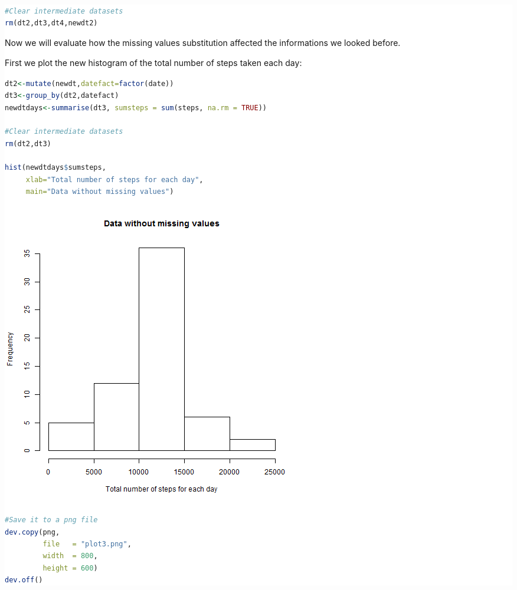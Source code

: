 ```r
#Clear intermediate datasets
rm(dt2,dt3,dt4,newdt2)
```

Now we will evaluate how the missing values substitution affected the informations we looked before.

First we plot the new histogram of the total number of steps taken each day:


```r
dt2<-mutate(newdt,datefact=factor(date))
dt3<-group_by(dt2,datefact)
newdtdays<-summarise(dt3, sumsteps = sum(steps, na.rm = TRUE))

#Clear intermediate datasets
rm(dt2,dt3)

hist(newdtdays$sumsteps,
     xlab="Total number of steps for each day",
     main="Data without missing values")
```

![plot of chunk unnamed-chunk-14](figure/unnamed-chunk-14-1.png) 


```r
#Save it to a png file
dev.copy(png, 
         file   = "plot3.png",
         width  = 800,
         height = 600)
dev.off()
```
